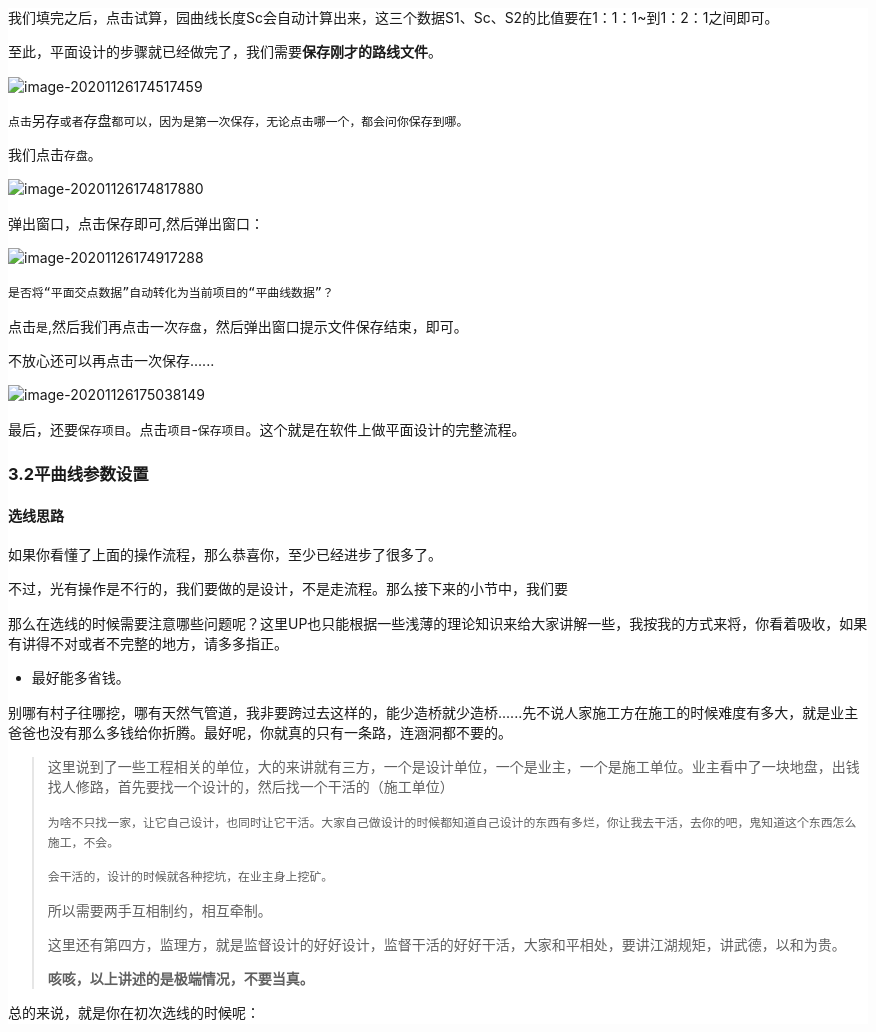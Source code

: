 我们填完之后，点击试算，园曲线长度Sc会自动计算出来，这三个数据S1、Sc、S2的比值要在1：1：1~到1：2：1之间即可。

至此，平面设计的步骤就已经做完了，我们需要**保存刚才的路线文件**。

![image-20201126174517459](/../../../Pictures/《纬地一学即会》第一版-images/image-20201126174517459.png)

`点击`另存`或者`存盘`都可以，因为是第一次保存，无论点击哪一个，都会问你保存到哪。`

我们点击`存盘`。

![image-20201126174817880](/../../../Pictures/《纬地一学即会》第一版-images/image-20201126174817880.png)

弹出窗口，点击保存即可,然后弹出窗口：

![image-20201126174917288](/../../../Pictures/《纬地一学即会》第一版-images/image-20201126174917288.png)

`是否将“平面交点数据”自动转化为当前项目的“平曲线数据”？`

点击`是`,然后我们再点击一次`存盘`，然后弹出窗口提示文件保存结束，即可。

不放心还可以再点击一次保存......

![image-20201126175038149](/../../../Pictures/《纬地一学即会》第一版-images/image-20201126175038149.png)



最后，还要`保存项目`。点击`项目`-`保存项目`。这个就是在软件上做平面设计的完整流程。



### 3.2平曲线参数设置

#### 选线思路

如果你看懂了上面的操作流程，那么恭喜你，至少已经进步了很多了。

不过，光有操作是不行的，我们要做的是设计，不是走流程。那么接下来的小节中，我们要



那么在选线的时候需要注意哪些问题呢？这里UP也只能根据一些浅薄的理论知识来给大家讲解一些，我按我的方式来将，你看着吸收，如果有讲得不对或者不完整的地方，请多多指正。

* 最好能多省钱。

别哪有村子往哪挖，哪有天然气管道，我非要跨过去这样的，能少造桥就少造桥......先不说人家施工方在施工的时候难度有多大，就是业主爸爸也没有那么多钱给你折腾。最好呢，你就真的只有一条路，连涵洞都不要的。

  > 这里说到了一些工程相关的单位，大的来讲就有三方，一个是设计单位，一个是业主，一个是施工单位。业主看中了一块地盘，出钱找人修路，首先要找一个设计的，然后找一个干活的（施工单位）
  >
  > `为啥不只找一家，让它自己设计，也同时让它干活。大家自己做设计的时候都知道自己设计的东西有多烂，你让我去干活，去你的吧，鬼知道这个东西怎么施工，不会。`
  >
  > `会干活的，设计的时候就各种挖坑，在业主身上挖矿。`
  >
  > 所以需要两手互相制约，相互牵制。
  >
  > 这里还有第四方，监理方，就是监督设计的好好设计，监督干活的好好干活，大家和平相处，要讲江湖规矩，讲武德，以和为贵。
  >
  > **咳咳，以上讲述的是极端情况，不要当真。**

总的来说，就是你在初次选线的时候呢：
